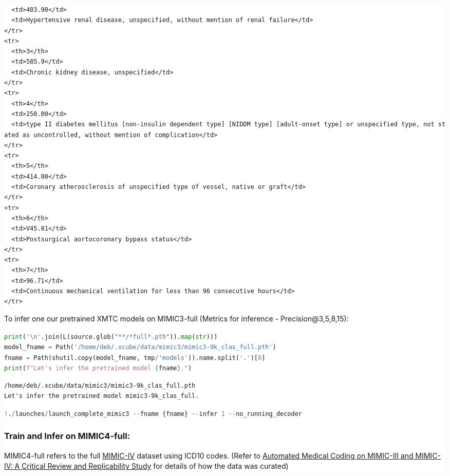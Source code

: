       <td>403.90</td>
      <td>Hypertensive renal disease, unspecified, without mention of renal failure</td>
    </tr>
    <tr>
      <th>3</th>
      <td>585.9</td>
      <td>Chronic kidney disease, unspecified</td>
    </tr>
    <tr>
      <th>4</th>
      <td>250.00</td>
      <td>type II diabetes mellitus [non-insulin dependent type] [NIDDM type] [adult-onset type] or unspecified type, not stated as uncontrolled, without mention of complication</td>
    </tr>
    <tr>
      <th>5</th>
      <td>414.00</td>
      <td>Coronary atherosclerosis of unspecified type of vessel, native or graft</td>
    </tr>
    <tr>
      <th>6</th>
      <td>V45.81</td>
      <td>Postsurgical aortocoronary bypass status</td>
    </tr>
    <tr>
      <th>7</th>
      <td>96.71</td>
      <td>Continuous mechanical ventilation for less than 96 consecutive hours</td>
    </tr>
  </tbody>
</table>
</div>

To infer one our pretrained XMTC models on MIMIC3-full (Metrics for
inference - Precision@3,5,8,15):

``` python
print('\n'.join(L(source.glob("**/*full*.pth")).map(str)))
model_fname = Path('/home/deb/.xcube/data/mimic3/mimic3-9k_clas_full.pth')
fname = Path(shutil.copy(model_fname, tmp/'models')).name.split('.')[0]
print(f"Let's infer the pretrained model {fname}.")
```

    /home/deb/.xcube/data/mimic3/mimic3-9k_clas_full.pth
    Let's infer the pretrained model mimic3-9k_clas_full.

``` python
!./launches/launch_complete_mimic3 --fname {fname} --infer 1 --no_running_decoder
```

### Train and Infer on MIMIC4-full:

MIMIC4-full refers to the full
[MIMIC-IV](https://physionet.org/content/mimiciii/1.4/) dataset using
ICD10 codes. (Refer to [Automated Medical Coding on MIMIC-III and
MIMIC-IV: A Critical Review and Replicability
Study](https://arxiv.org/pdf/2304.10909.pdf) for details of how the data
was curated)
